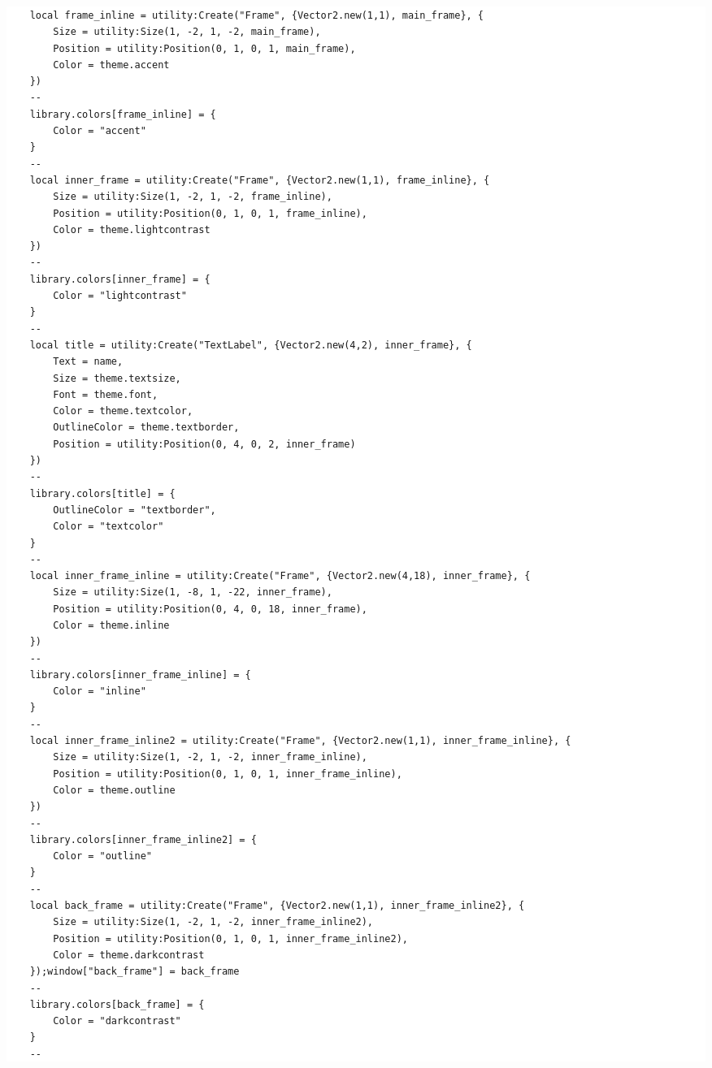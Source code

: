         local frame_inline = utility:Create("Frame", {Vector2.new(1,1), main_frame}, {
            Size = utility:Size(1, -2, 1, -2, main_frame),
            Position = utility:Position(0, 1, 0, 1, main_frame),
            Color = theme.accent
        })
        --
        library.colors[frame_inline] = {
            Color = "accent"
        }
        --
        local inner_frame = utility:Create("Frame", {Vector2.new(1,1), frame_inline}, {
            Size = utility:Size(1, -2, 1, -2, frame_inline),
            Position = utility:Position(0, 1, 0, 1, frame_inline),
            Color = theme.lightcontrast
        })
        --
        library.colors[inner_frame] = {
            Color = "lightcontrast"
        }
        --
        local title = utility:Create("TextLabel", {Vector2.new(4,2), inner_frame}, {
            Text = name,
            Size = theme.textsize,
            Font = theme.font,
            Color = theme.textcolor,
            OutlineColor = theme.textborder,
            Position = utility:Position(0, 4, 0, 2, inner_frame)
        })
        --
        library.colors[title] = {
            OutlineColor = "textborder",
            Color = "textcolor"
        }
        --
        local inner_frame_inline = utility:Create("Frame", {Vector2.new(4,18), inner_frame}, {
            Size = utility:Size(1, -8, 1, -22, inner_frame),
            Position = utility:Position(0, 4, 0, 18, inner_frame),
            Color = theme.inline
        })
        --
        library.colors[inner_frame_inline] = {
            Color = "inline"
        }
        --
        local inner_frame_inline2 = utility:Create("Frame", {Vector2.new(1,1), inner_frame_inline}, {
            Size = utility:Size(1, -2, 1, -2, inner_frame_inline),
            Position = utility:Position(0, 1, 0, 1, inner_frame_inline),
            Color = theme.outline
        })
        --
        library.colors[inner_frame_inline2] = {
            Color = "outline"
        }
        --
        local back_frame = utility:Create("Frame", {Vector2.new(1,1), inner_frame_inline2}, {
            Size = utility:Size(1, -2, 1, -2, inner_frame_inline2),
            Position = utility:Position(0, 1, 0, 1, inner_frame_inline2),
            Color = theme.darkcontrast
        });window["back_frame"] = back_frame
        --
        library.colors[back_frame] = {
            Color = "darkcontrast"
        }
        --